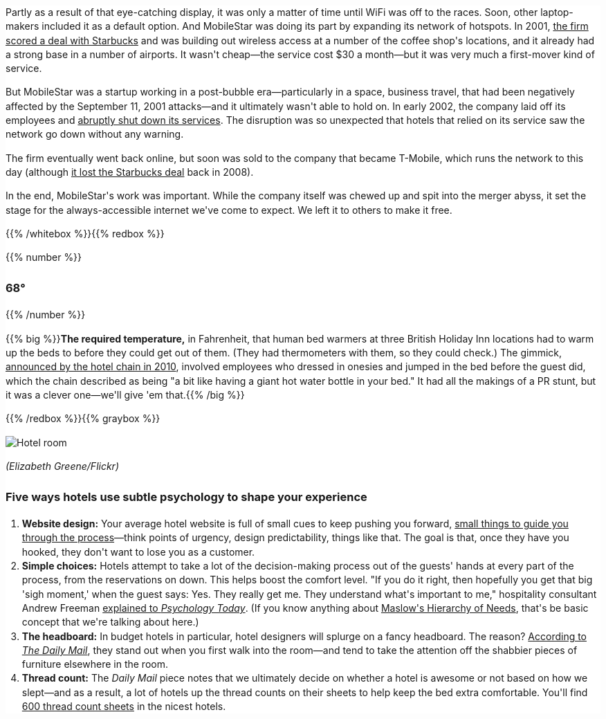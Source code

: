 Partly as a result of that eye-catching display, it was only a matter of time until WiFi was off to the races. Soon, other laptop-makers included it as a default option. And MobileStar was doing its part by expanding its network of hotspots. In 2001, [the firm scored a deal with Starbucks](http://news.microsoft.com/2001/01/03/mobilestar-to-provide-high-speed-wireless-internet-access-and-infrastructure/) and was building out wireless access at a number of the coffee shop's locations, and it already had a strong base in a number of airports. It wasn't cheap—the service cost $30 a month—but it was very much a first-mover kind of service.

But MobileStar was a startup working in a post-bubble era—particularly in a space, business travel, that had been negatively affected by the September 11, 2001 attacks—and it ultimately wasn't able to hold on. In early 2002, the company laid off its employees and [abruptly shut down its services](http://www.cnet.com/news/mobilestar-shutting-down-network/). The disruption was so unexpected that hotels that relied on its service saw the network go down without any warning.

The firm eventually went back online, but soon was sold to the company that became T-Mobile, which runs the network to this day (although [it lost the Starbucks deal](http://www.wired.com/2008/02/att-bumps-out-t/) back in 2008).

In the end, MobileStar's work was important. While the company itself was chewed up and spit into the merger abyss, it set the stage for the always-accessible internet we've come to expect. We left it to others to make it free.

{{% /whitebox %}}{{% redbox %}}

{{% number %}}
### 68°
{{% /number %}}

{{% big %}}**The required temperature,** in Fahrenheit, that human bed warmers at three British Holiday Inn locations had to warm up the beds to before they could get out of them. (They had thermometers with them, so they could check.) The gimmick, [announced by the hotel chain in 2010](http://www.reuters.com/article/us-hotels-bedwarmers-idUSTRE60K50020100122), involved employees who dressed in onesies and jumped in the bed before the guest did, which the chain described as being "a bit like having a giant hot water bottle in your bed." It had all the makings of a PR stunt, but it was a clever one—we'll give 'em that.{{% /big %}}

{{% /redbox %}}{{% graybox %}}

![Hotel room](https://tedium.imgix.net/2018/01/xbni6x1rukra0tkttkch.jpg)

*(Elizabeth Greene/Flickr)*

### Five ways hotels use subtle psychology to shape your experience

1. **Website design:** Your average hotel website is full of small cues to keep pushing you forward, [small things to guide you through the process](http://www.hospitalitynet.org/news/4071180.html)—think points of urgency, design predictability, things like that. The goal is that, once they have you hooked, they don't want to lose you as a customer.
2. **Simple choices:** Hotels attempt to take a lot of the decision-making process out of the guests' hands at every part of the process, from the reservations on down. This helps boost the comfort level. "If you do it right, then hopefully you get that big 'sigh moment,' when the guest says: Yes. They really get me. They understand what's important to me," hospitality consultant Andrew Freeman [explained to *Psychology Today*](https://www.psychologytoday.com/blog/stuck/200911/the-psychology-hospitality). (If you know anything about [Maslow's Hierarchy of Needs](http://www.simplypsychology.org/maslow.html), that's be basic concept that we're talking about here.)
3. **The headboard:** In budget hotels in particular, hotel designers will splurge on a fancy headboard. The reason? [According to *The Daily Mail*](http://www.dailymail.co.uk/travel/travel_news/article-3266888/The-secret-psychology-hotel-design-guests-moods-desires-changed-look-layout-building.html), they stand out when you first walk into the room—and tend to take the attention off the shabbier pieces of furniture elsewhere in the room.
4. **Thread count:** The *Daily Mail* piece notes that we ultimately decide on whether a hotel is awesome or not based on how we slept—and as a result, a lot of hotels up the thread counts on their sheets to help keep the bed extra comfortable. You'll find [600 thread count sheets](http://amzn.to/1oagaXn) in the nicest hotels.